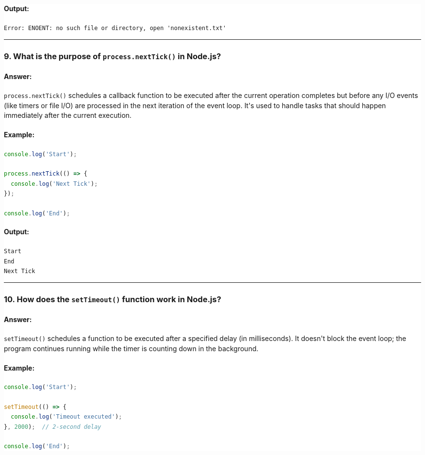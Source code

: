 #### Output:
```
Error: ENOENT: no such file or directory, open 'nonexistent.txt'
```

---

### 9. **What is the purpose of `process.nextTick()` in Node.js?**

#### Answer:
`process.nextTick()` schedules a callback function to be executed after the current operation completes but before any I/O events (like timers or file I/O) are processed in the next iteration of the event loop. It's used to handle tasks that should happen immediately after the current execution.

#### Example:

```javascript
console.log('Start');

process.nextTick(() => {
  console.log('Next Tick');
});

console.log('End');
```

#### Output:
```
Start
End
Next Tick
```

---

### 10. **How does the `setTimeout()` function work in Node.js?**

#### Answer:
`setTimeout()` schedules a function to be executed after a specified delay (in milliseconds). It doesn't block the event loop; the program continues running while the timer is counting down in the background.

#### Example:

```javascript
console.log('Start');

setTimeout(() => {
  console.log('Timeout executed');
}, 2000);  // 2-second delay

console.log('End');
```

